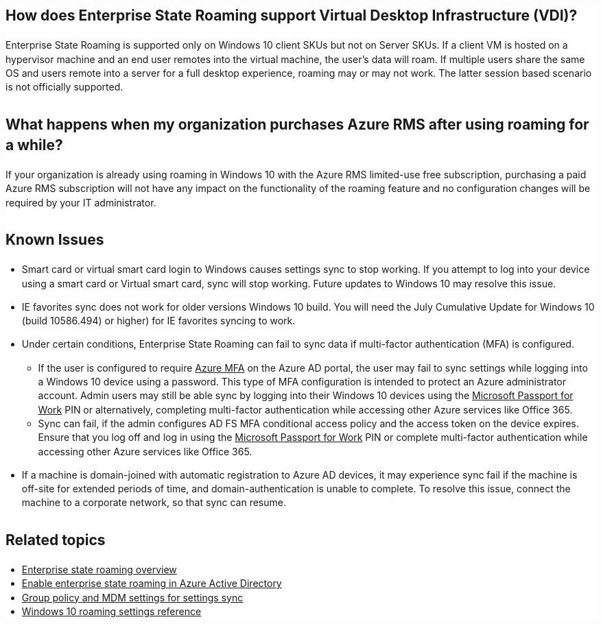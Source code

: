 ## How does Enterprise State Roaming support Virtual Desktop Infrastructure (VDI)?
Enterprise State Roaming is supported only on Windows 10 client SKUs but not on Server SKUs. If a client VM is hosted on a hypervisor machine and an end user remotes into the virtual machine, the user’s data will roam.  If multiple users share the same OS and users remote into a server for a full desktop experience, roaming may or may not work.  The latter session based scenario is not officially supported.

## What happens when my organization purchases Azure RMS after using roaming for a while?
If your organization is already using roaming in Windows 10 with the Azure RMS limited-use free subscription, purchasing a paid Azure RMS subscription will not have any impact on the functionality of the roaming feature and no configuration changes will be required by your IT administrator.

## Known Issues
* Smart card or virtual smart card login to Windows causes settings sync to stop working. If you attempt to log into your device using a smart card or Virtual smart card, sync will stop working. Future updates to Windows 10 may resolve this issue.
* IE favorites sync does not work for older versions Windows 10 build. You will need the July Cumulative Update for Windows 10 (build 10586.494) or higher) for IE favorites syncing to work.
* Under certain conditions, Enterprise State Roaming can fail to sync data if multi-factor authentication (MFA) is configured. 
  
  * If the user is configured to require [Azure MFA](../multi-factor-authentication/multi-factor-authentication.md) on the Azure AD portal, the user may fail to sync settings while logging into a Windows 10 device using a password.  This type of MFA configuration is intended to protect an Azure administrator account. Admin users may still be able sync by logging into their Windows 10 devices using the [Microsoft Passport for Work](active-directory-azureadjoin-passport.md) PIN or alternatively, completing multi-factor authentication while accessing other Azure services like Office 365. 
  * Sync can fail, if the admin configures AD FS MFA conditional access policy and the access token on the device expires.  Ensure that you log off and log in using the [Microsoft Passport for Work](active-directory-azureadjoin-passport.md) PIN or complete multi-factor authentication while accessing other Azure services like Office 365.
* If a machine is domain-joined with automatic registration to Azure AD devices, it may experience sync fail if the machine is off-site for extended periods of time, and domain-authentication is unable to complete. To resolve this issue, connect the machine to a corporate network, so that sync can resume. 

## Related topics
* [Enterprise state roaming overview](active-directory-windows-enterprise-state-roaming-overview.md)
* [Enable enterprise state roaming in Azure Active Directory](active-directory-windows-enterprise-state-roaming-enable.md)
* [Group policy and MDM settings for settings sync](active-directory-windows-enterprise-state-roaming-group-policy-settings.md)
* [Windows 10 roaming settings reference](active-directory-windows-enterprise-state-roaming-windows-settings-reference.md)

